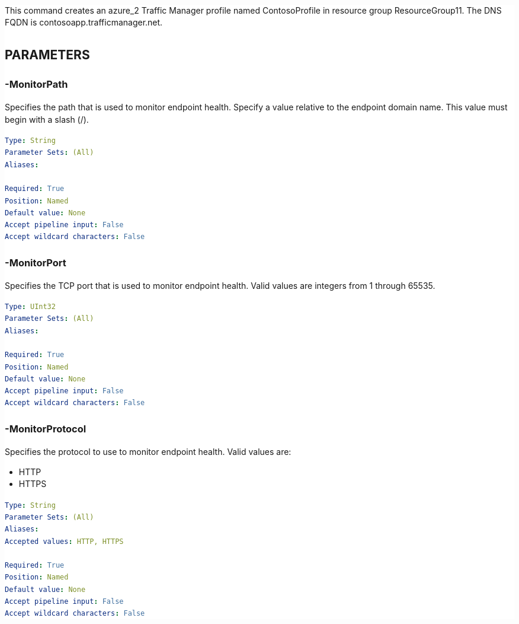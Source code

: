 This command creates an azure_2 Traffic Manager profile named ContosoProfile in resource group ResourceGroup11.
The DNS FQDN is contosoapp.trafficmanager.net.

## PARAMETERS

### -MonitorPath
Specifies the path that is used to monitor endpoint health.
Specify a value relative to the endpoint domain name.
This value must begin with a slash (/).

```yaml
Type: String
Parameter Sets: (All)
Aliases: 

Required: True
Position: Named
Default value: None
Accept pipeline input: False
Accept wildcard characters: False
```

### -MonitorPort
Specifies the TCP port that is used to monitor endpoint health.
Valid values are integers from 1 through 65535.

```yaml
Type: UInt32
Parameter Sets: (All)
Aliases: 

Required: True
Position: Named
Default value: None
Accept pipeline input: False
Accept wildcard characters: False
```

### -MonitorProtocol
Specifies the protocol to use to monitor endpoint health.
Valid values are: 

- HTTP
- HTTPS

```yaml
Type: String
Parameter Sets: (All)
Aliases: 
Accepted values: HTTP, HTTPS

Required: True
Position: Named
Default value: None
Accept pipeline input: False
Accept wildcard characters: False
```
